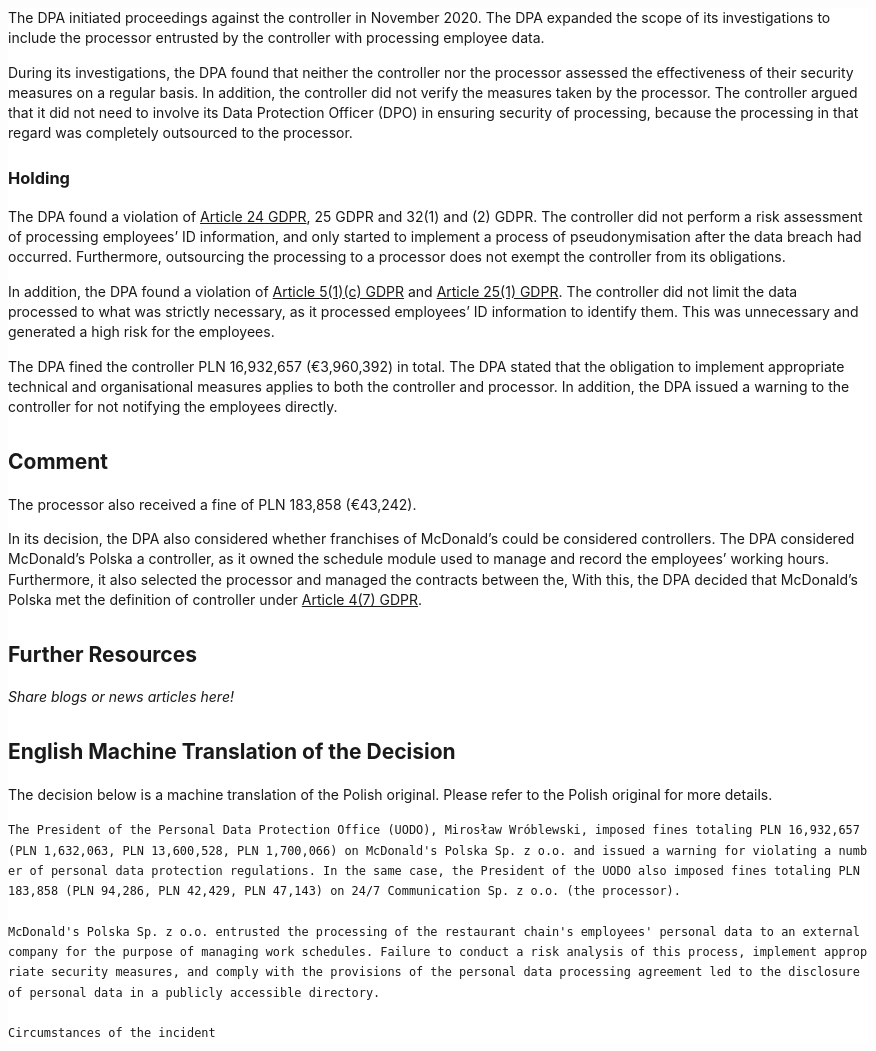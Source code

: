 The DPA initiated proceedings against the controller in November 2020. The DPA expanded the scope of its investigations to include the processor entrusted by the controller with processing employee data.

During its investigations, the DPA found that neither the controller nor the processor assessed the effectiveness of their security measures on a regular basis. In addition, the controller did not verify the measures taken by the processor. The controller argued that it did not need to involve its Data Protection Officer (DPO) in ensuring security of processing, because the processing in that regard was completely outsourced to the processor.

### Holding

The DPA found a violation of [Article 24 GDPR](/index.php?title=Article_24_GDPR "Article 24 GDPR"), 25 GDPR and 32(1) and (2) GDPR. The controller did not perform a risk assessment of processing employees’ ID information, and only started to implement a process of pseudonymisation after the data breach had occurred. Furthermore, outsourcing the processing to a processor does not exempt the controller from its obligations.

In addition, the DPA found a violation of [Article 5(1)(c) GDPR](/index.php?title=Article_5_GDPR#1c "Article 5 GDPR") and [Article 25(1) GDPR](/index.php?title=Article_25_GDPR#1 "Article 25 GDPR"). The controller did not limit the data processed to what was strictly necessary, as it processed employees’ ID information to identify them. This was unnecessary and generated a high risk for the employees.

The DPA fined the controller PLN 16,932,657 (€3,960,392) in total. The DPA stated that the obligation to implement appropriate technical and organisational measures applies to both the controller and processor. In addition, the DPA issued a warning to the controller for not notifying the employees directly.

## Comment

The processor also received a fine of PLN 183,858 (€43,242).

In its decision, the DPA also considered whether franchises of McDonald’s could be considered controllers. The DPA considered McDonald’s Polska a controller, as it owned the schedule module used to manage and record the employees’ working hours. Furthermore, it also selected the processor and managed the contracts between the, With this, the DPA decided that McDonald’s Polska met the definition of controller under [Article 4(7) GDPR](/index.php?title=Article_4_GDPR#7 "Article 4 GDPR").

## Further Resources

_Share blogs or news articles here!_

## English Machine Translation of the Decision

The decision below is a machine translation of the Polish original. Please refer to the Polish original for more details.

```
The President of the Personal Data Protection Office (UODO), Mirosław Wróblewski, imposed fines totaling PLN 16,932,657 (PLN 1,632,063, PLN 13,600,528, PLN 1,700,066) on McDonald's Polska Sp. z o.o. and issued a warning for violating a number of personal data protection regulations. In the same case, the President of the UODO also imposed fines totaling PLN 183,858 (PLN 94,286, PLN 42,429, PLN 47,143) on 24/7 Communication Sp. z o.o. (the processor).

McDonald's Polska Sp. z o.o. entrusted the processing of the restaurant chain's employees' personal data to an external company for the purpose of managing work schedules. Failure to conduct a risk analysis of this process, implement appropriate security measures, and comply with the provisions of the personal data processing agreement led to the disclosure of personal data in a publicly accessible directory.

Circumstances of the incident

```